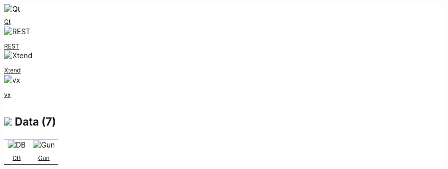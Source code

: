<td align='center'>
  <img width='36' height='36' src='https://img.stackshare.io/service/2449/qt-icon.png' alt='Qt'>
  <br>
  <sub><a href="http://www.qt.io/">Qt</a></sub>
  <br>
  <sub></sub>
</td>

<td align='center'>
  <img width='36' height='36' src='https://img.stackshare.io/service/2969/0Zflj6Y__400x400.jpg' alt='REST'>
  <br>
  <sub><a href="https://en.wikipedia.org/wiki/Representational_state_transfer">REST</a></sub>
  <br>
  <sub></sub>
</td>

<td align='center'>
  <img width='36' height='36' src='https://img.stackshare.io/service/4709/Xpand_Marke_32x32_400x400.png' alt='Xtend'>
  <br>
  <sub><a href="http://www.eclipse.org/xtend/">Xtend</a></sub>
  <br>
  <sub></sub>
</td>

<td align='center'>
  <img width='36' height='36' src='https://img.stackshare.io/service/6924/Screen_20Shot_202017-05-12_20at_208.23.23_20AM.png' alt='vx'>
  <br>
  <sub><a href="https://vx-demo.now.sh/">vx</a></sub>
  <br>
  <sub></sub>
</td>

</tr>
</table>

## <img src='https://img.stackshare.io/databases.svg'/> Data (7)
<table><tr>
  <td align='center'>
  <img width='36' height='36' src='https://img.stackshare.io/service/11593/no-img.png' alt='DB'>
  <br>
  <sub><a href="https://github.com/infostreams/db">DB</a></sub>
  <br>
  <sub></sub>
</td>

<td align='center'>
  <img width='36' height='36' src='https://img.stackshare.io/service/3539/gun.png' alt='Gun'>
  <br>
  <sub><a href="http://gun.js.org/#step1">Gun</a></sub>
  <br>
  <sub></sub>
</td>
